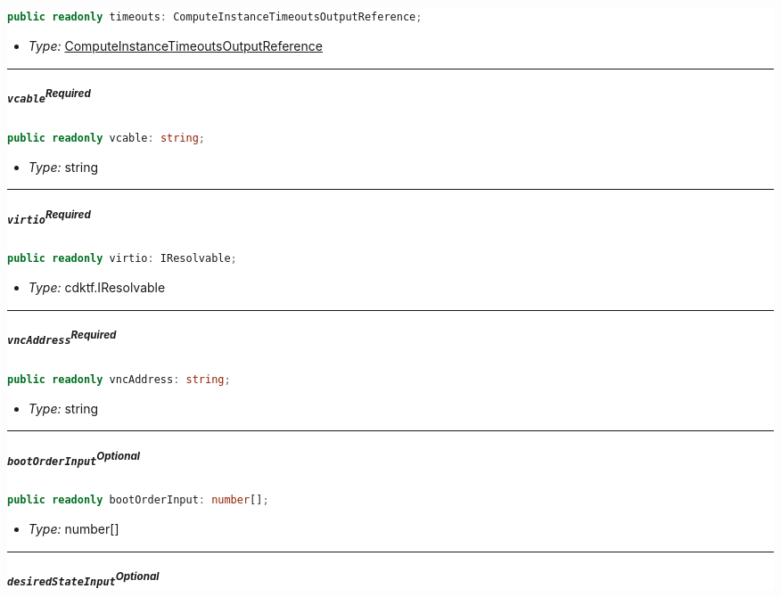 ```typescript
public readonly timeouts: ComputeInstanceTimeoutsOutputReference;
```

- *Type:* <a href="#@cdktf/provider-opc.computeInstance.ComputeInstanceTimeoutsOutputReference">ComputeInstanceTimeoutsOutputReference</a>

---

##### `vcable`<sup>Required</sup> <a name="vcable" id="@cdktf/provider-opc.computeInstance.ComputeInstance.property.vcable"></a>

```typescript
public readonly vcable: string;
```

- *Type:* string

---

##### `virtio`<sup>Required</sup> <a name="virtio" id="@cdktf/provider-opc.computeInstance.ComputeInstance.property.virtio"></a>

```typescript
public readonly virtio: IResolvable;
```

- *Type:* cdktf.IResolvable

---

##### `vncAddress`<sup>Required</sup> <a name="vncAddress" id="@cdktf/provider-opc.computeInstance.ComputeInstance.property.vncAddress"></a>

```typescript
public readonly vncAddress: string;
```

- *Type:* string

---

##### `bootOrderInput`<sup>Optional</sup> <a name="bootOrderInput" id="@cdktf/provider-opc.computeInstance.ComputeInstance.property.bootOrderInput"></a>

```typescript
public readonly bootOrderInput: number[];
```

- *Type:* number[]

---

##### `desiredStateInput`<sup>Optional</sup> <a name="desiredStateInput" id="@cdktf/provider-opc.computeInstance.ComputeInstance.property.desiredStateInput"></a>
